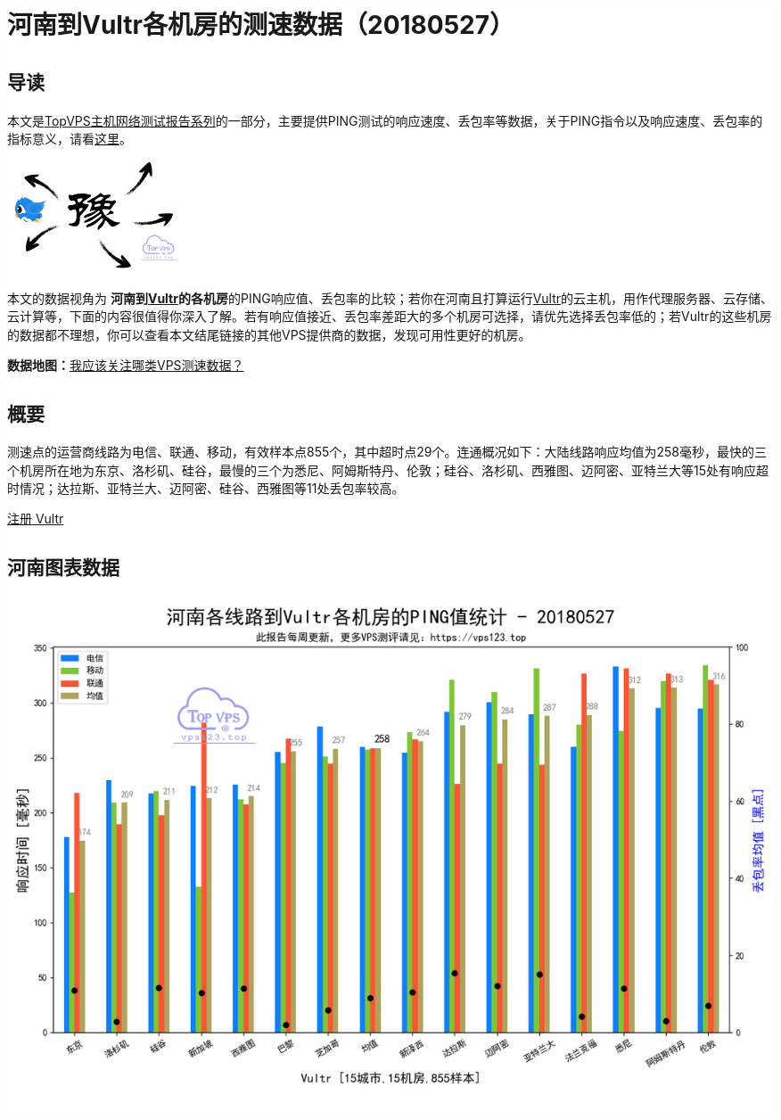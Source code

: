 #  河南到Vultr各机房的测速数据（20180527） 

## 导读

本文是[TopVPS主机网络测试报告系列](https://vps123.top/pingtest)的一部分，主要提供PING测试的响应速度、丢包率等数据，关于PING指令以及响应速度、丢包率的指标意义，请看[这里](https://vps123.top/what-is-ping.html)。

![河南到Vultr各机房的测速数据（20180527）](/images/thumbnails/Henan_to_vultr.png)

本文的数据视角为 **河南到[Vultr](https://vps123.top/go/vultr)的各机房**的PING响应值、丢包率的比较；若你在河南且打算运行[Vultr](https://vps123.top/go/vultr)的云主机，用作代理服务器、云存储、云计算等，下面的内容很值得你深入了解。若有响应值接近、丢包率差距大的多个机房可选择，请优先选择丢包率低的；若Vultr的这些机房的数据都不理想，你可以查看本文结尾链接的其他VPS提供商的数据，发现可用性更好的机房。

**数据地图：**[我应该关注哪类VPS测速数据？](https://vps123.top/find-pingtest-data-you-need.html)

## 概要

测速点的运营商线路为电信、联通、移动，有效样本点855个，其中超时点29个。连通概况如下：大陆线路响应均值为258毫秒，最快的三个机房所在地为东京、洛杉矶、硅谷，最慢的三个为悉尼、阿姆斯特丹、伦敦；硅谷、洛杉矶、西雅图、迈阿密、亚特兰大等15处有响应超时情况；达拉斯、亚特兰大、迈阿密、硅谷、西雅图等11处丢包率较高。

[注册 Vultr](https://vps123.top/go/vultr/_btn1)

## 河南图表数据

![大陆省份河南到VPS提供商Vultr各机房的ping测试数据统计图，包含响应值的柱状图以及丢包率的散点图，数据日期为20180527](/images/pingtests/vultr_20180527/plot_isp_henan_vultr_20180527.png)
